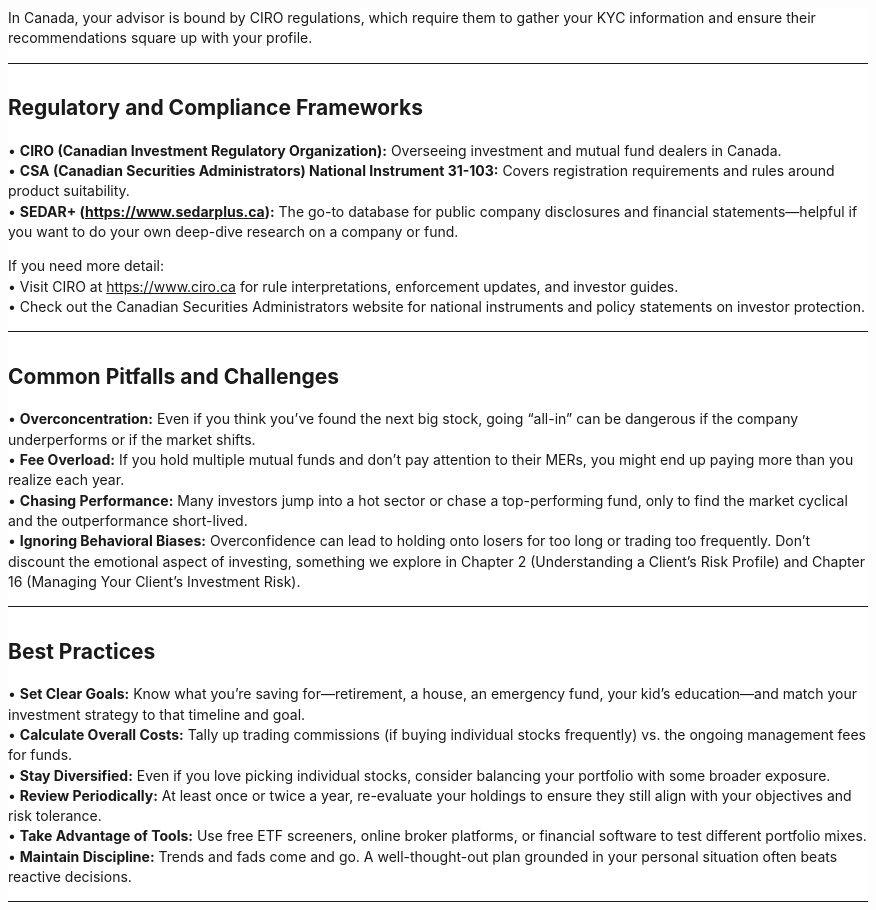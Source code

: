 In Canada, your advisor is bound by CIRO regulations, which require them to gather your KYC information and ensure their recommendations square up with your profile.

---

## Regulatory and Compliance Frameworks

• **CIRO (Canadian Investment Regulatory Organization):** Overseeing investment and mutual fund dealers in Canada.  
• **CSA (Canadian Securities Administrators) National Instrument 31-103:** Covers registration requirements and rules around product suitability.  
• **SEDAR+ (https://www.sedarplus.ca):** The go-to database for public company disclosures and financial statements—helpful if you want to do your own deep-dive research on a company or fund.  

If you need more detail:  
• Visit CIRO at https://www.ciro.ca for rule interpretations, enforcement updates, and investor guides.  
• Check out the Canadian Securities Administrators website for national instruments and policy statements on investor protection.  

---

## Common Pitfalls and Challenges

• **Overconcentration:** Even if you think you’ve found the next big stock, going “all-in” can be dangerous if the company underperforms or if the market shifts.  
• **Fee Overload:** If you hold multiple mutual funds and don’t pay attention to their MERs, you might end up paying more than you realize each year.  
• **Chasing Performance:** Many investors jump into a hot sector or chase a top-performing fund, only to find the market cyclical and the outperformance short-lived.  
• **Ignoring Behavioral Biases:** Overconfidence can lead to holding onto losers for too long or trading too frequently. Don’t discount the emotional aspect of investing, something we explore in Chapter 2 (Understanding a Client’s Risk Profile) and Chapter 16 (Managing Your Client’s Investment Risk).

---

## Best Practices

• **Set Clear Goals:** Know what you’re saving for—retirement, a house, an emergency fund, your kid’s education—and match your investment strategy to that timeline and goal.  
• **Calculate Overall Costs:** Tally up trading commissions (if buying individual stocks frequently) vs. the ongoing management fees for funds.  
• **Stay Diversified:** Even if you love picking individual stocks, consider balancing your portfolio with some broader exposure.  
• **Review Periodically:** At least once or twice a year, re-evaluate your holdings to ensure they still align with your objectives and risk tolerance.  
• **Take Advantage of Tools:** Use free ETF screeners, online broker platforms, or financial software to test different portfolio mixes.  
• **Maintain Discipline:** Trends and fads come and go. A well-thought-out plan grounded in your personal situation often beats reactive decisions.

---